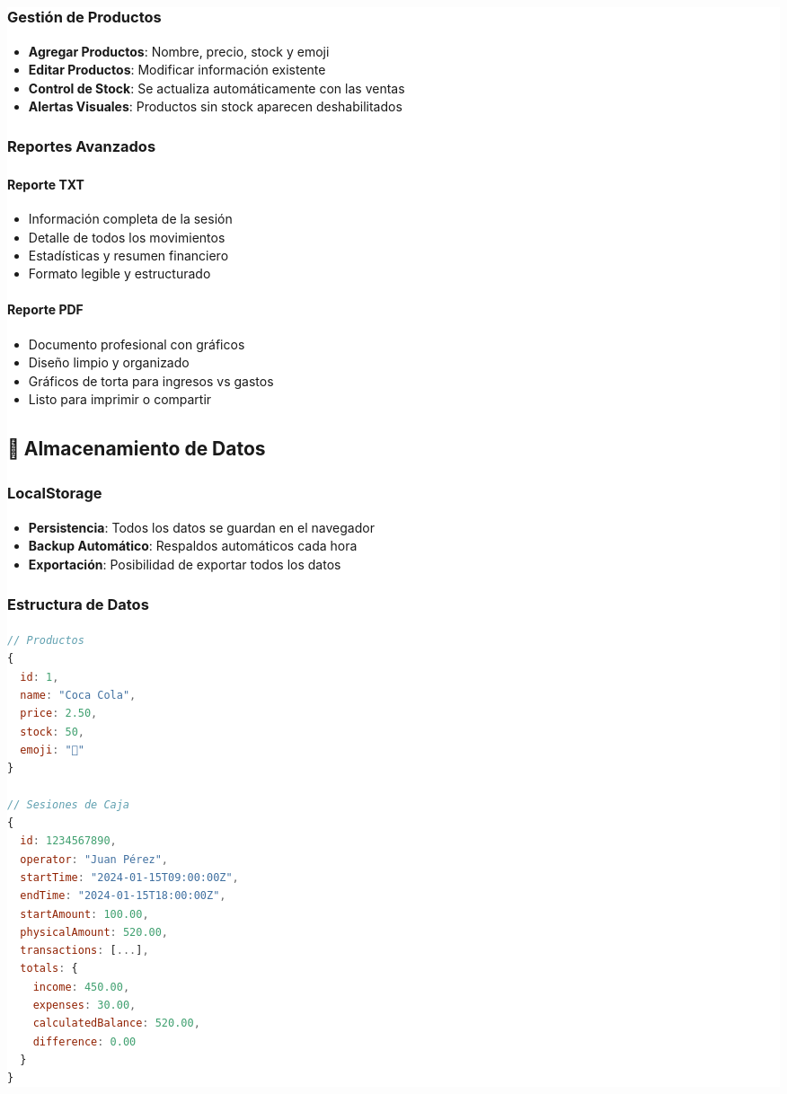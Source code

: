 ### Gestión de Productos

- **Agregar Productos**: Nombre, precio, stock y emoji
- **Editar Productos**: Modificar información existente
- **Control de Stock**: Se actualiza automáticamente con las ventas
- **Alertas Visuales**: Productos sin stock aparecen deshabilitados

### Reportes Avanzados

#### Reporte TXT
- Información completa de la sesión
- Detalle de todos los movimientos
- Estadísticas y resumen financiero
- Formato legible y estructurado

#### Reporte PDF
- Documento profesional con gráficos
- Diseño limpio y organizado
- Gráficos de torta para ingresos vs gastos
- Listo para imprimir o compartir

## 💾 Almacenamiento de Datos

### LocalStorage
- **Persistencia**: Todos los datos se guardan en el navegador
- **Backup Automático**: Respaldos automáticos cada hora
- **Exportación**: Posibilidad de exportar todos los datos

### Estructura de Datos
```javascript
// Productos
{
  id: 1,
  name: "Coca Cola",
  price: 2.50,
  stock: 50,
  emoji: "🥤"
}

// Sesiones de Caja
{
  id: 1234567890,
  operator: "Juan Pérez",
  startTime: "2024-01-15T09:00:00Z",
  endTime: "2024-01-15T18:00:00Z",
  startAmount: 100.00,
  physicalAmount: 520.00,
  transactions: [...],
  totals: {
    income: 450.00,
    expenses: 30.00,
    calculatedBalance: 520.00,
    difference: 0.00
  }
}
```
